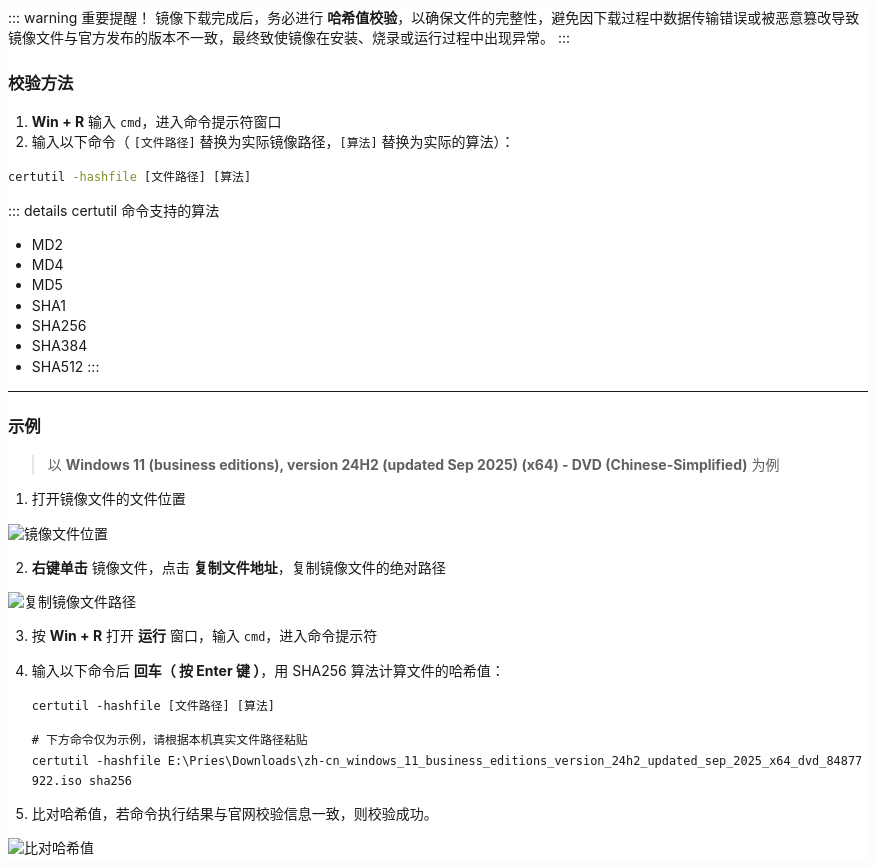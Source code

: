 ::: warning 重要提醒！
镜像下载完成后，务必进行 **哈希值校验**，以确保文件的完整性，避免因下载过程中数据传输错误或被恶意篡改导致镜像文件与官方发布的版本不一致，最终致使镜像在安装、烧录或运行过程中出现异常。
:::

### 校验方法

1. **Win + R** 输入 `cmd`，进入命令提示符窗口
2. 输入以下命令（ `[文件路径]` 替换为实际镜像路径，`[算法]` 替换为实际的算法）：

```cmd
certutil -hashfile [文件路径] [算法]
```

::: details certutil 命令支持的算法

- MD2
- MD4
- MD5
- SHA1
- SHA256
- SHA384
- SHA512
  :::

---

### 示例

> 以 **Windows 11 (business editions), version 24H2 (updated Sep 2025) (x64) - DVD (Chinese-Simplified)** 为例

1. 打开镜像文件的文件位置

![镜像文件位置](/prologue/install-os/how-to-download-system-image/image-file-location.png)

2. **右键单击** 镜像文件，点击 **复制文件地址**，复制镜像文件的绝对路径

![复制镜像文件路径](/prologue/install-os/how-to-download-system-image/copy-image-file-path.png)

3. 按 **Win + R** 打开 **运行** 窗口，输入 `cmd`，进入命令提示符

4. 输入以下命令后 **回车（ 按 Enter 键 ）**，用 SHA256 算法计算文件的哈希值：

    ```shell
    certutil -hashfile [文件路径] [算法]
    ```

    ```shell
    # 下方命令仅为示例，请根据本机真实文件路径粘贴
    certutil -hashfile E:\Pries\Downloads\zh-cn_windows_11_business_editions_version_24h2_updated_sep_2025_x64_dvd_84877922.iso sha256
    ```

5. 比对哈希值，若命令执行结果与官网校验信息一致，则校验成功。

![比对哈希值](/prologue/install-os/how-to-download-system-image/compare-hash-values.png)
